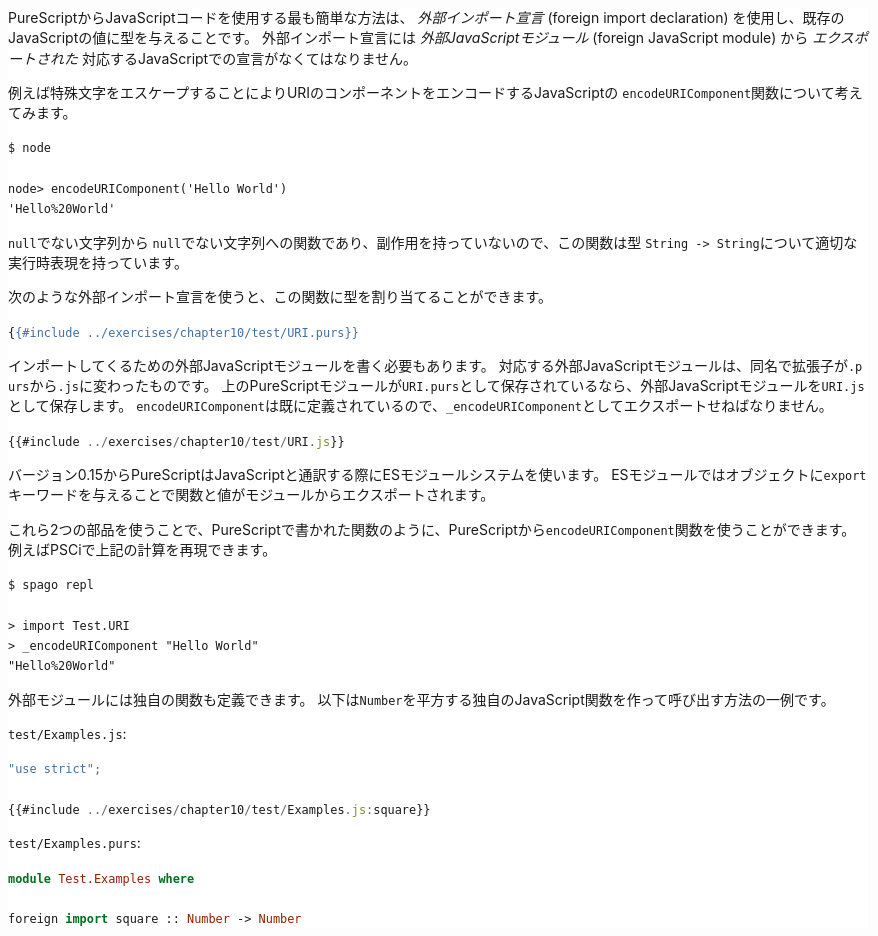PureScriptからJavaScriptコードを使用する最も簡単な方法は、 _外部インポート宣言_ (foreign import
declaration) を使用し、既存のJavaScriptの値に型を与えることです。
外部インポート宣言には _外部JavaScriptモジュール_ (foreign JavaScript module) から _エクスポートされた_
対応するJavaScriptでの宣言がなくてはなりません。

例えば特殊文字をエスケープすることによりURIのコンポーネントをエンコードするJavaScriptの
`encodeURIComponent`関数について考えてみます。

```text
$ node

node> encodeURIComponent('Hello World')
'Hello%20World'
```

`null`でない文字列から `null`でない文字列への関数であり、副作用を持っていないので、この関数は型 `String -> String`について適切な実行時表現を持っています。

次のような外部インポート宣言を使うと、この関数に型を割り当てることができます。

```haskell
{{#include ../exercises/chapter10/test/URI.purs}}
```

インポートしてくるための外部JavaScriptモジュールを書く必要もあります。
対応する外部JavaScriptモジュールは、同名で拡張子が`.purs`から`.js`に変わったものです。
上のPureScriptモジュールが`URI.purs`として保存されているなら、外部JavaScriptモジュールを`URI.js`として保存します。
`encodeURIComponent`は既に定義されているので、`_encodeURIComponent`としてエクスポートせねばなりません。

```javascript
{{#include ../exercises/chapter10/test/URI.js}}
```

バージョン0.15からPureScriptはJavaScriptと通訳する際にESモジュールシステムを使います。
ESモジュールではオブジェクトに`export`キーワードを与えることで関数と値がモジュールからエクスポートされます。

これら2つの部品を使うことで、PureScriptで書かれた関数のように、PureScriptから`encodeURIComponent`関数を使うことができます。
例えばPSCiで上記の計算を再現できます。

```text
$ spago repl

> import Test.URI
> _encodeURIComponent "Hello World"
"Hello%20World"
```

外部モジュールには独自の関数も定義できます。
以下は`Number`を平方する独自のJavaScript関数を作って呼び出す方法の一例です。

`test/Examples.js`:

```js
"use strict";

{{#include ../exercises/chapter10/test/Examples.js:square}}
```

`test/Examples.purs`:

```hs
module Test.Examples where

foreign import square :: Number -> Number
```

